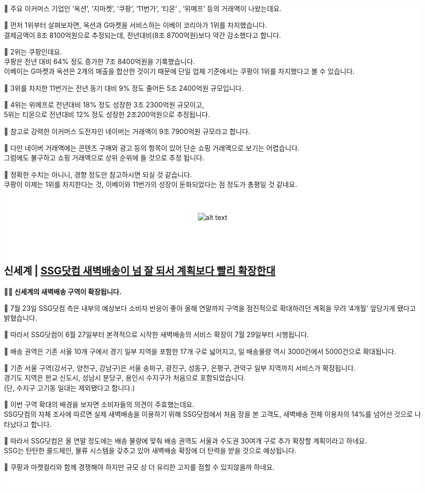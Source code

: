 📍 주요 이커머스 기업인 ‘옥션’, ‘지마켓’, ‘쿠팡’, ‘11번가’, ‘티몬’ , ‘위메프’ 등의 거래액이 나왔는데요.

📍 먼저 1위부터 살펴보자면, 옥션과 G마켓을 서비스하는 이베이 코리아가 1위를 차지했습니다.  
결제금액이 8조 8100억원으로 추정되는데, 전년대비(8조 8700억원)보다 약간 감소했다고 합니다.

📍 2위는 쿠팡인데요.   
쿠팡은 전년 대비 64% 정도 증가한 7조 8400억원을 기록했습니다.  
이베이는 G마켓과 옥션은 2개의 매출을 합산한 것이기 때문에 단일 업체 기준에서는 쿠팡이 1위를 차지했다고 볼 수 있습니다.

📍 3위를 차지한 11번가는 전년 동기 대비 9% 정도 줄어든 5조 2400억원 규모입니다.

📍 4위는 위메프로 전년대비 18% 정도 성장한 3조 2300억원 규모이고,  
5위는 티몬으로 전년대비 12% 정도 성장한 2조200억원으로 추정됩니다.

📍 참고로 강력한 이커머스 도전자인 네이버는 거래액이 9조 7900억원 규모라고 합니다.

📍 다만 네이버 거래액에는 콘텐츠 구매와 광고 등의 항목이 있어 단순 쇼핑 거래액으로 보기는 어렵습니다.  
그럼에도 불구하고 쇼핑 거래액으로 상위 순위에 들 것으로 추정 됩니다.

📍 정확한 수치는 아니니, 경향 정도만 참고하시면 되실 것 같습니다.  
쿠팡이 이제는 1위를 차지한다는 것, 이베이와 11번가의 성장이 둔화되었다는 점 정도가 총평일 것 같네요.

<br>

<p align ="middle">    
 <img src="https://scontent-icn1-1.xx.fbcdn.net/v/t1.0-9/67098603_2972952232778631_4577129768125726720_n.jpg?_nc_cat=107&_nc_oc=AQn-lnM5wBx1TmKu1bi1TEM7FWHMhqHLXWCfQMjKIEopRp3MZN2zP5LLiehzxQrDaVI&_nc_ht=scontent-icn1-1.xx&oh=61df597727fe631f073801f49eb7969e&oe=5DE46F57" alt="alt text" width = "70%">
</p>

<br>




<br>

## <a name="ssgDawnDeliveryExpand_commerce_07_27"></a>신세계 | [SSG닷컴 새벽배송이 넘 잘 되서 계획보다 빨리 확장한대](http://www.econovill.com/news/articleView.html?idxno=368067)

<strong>🚚🎉 신세계의 새벽배송 구역이 확장됩니다. </strong>

📍 7월 23일 SSG닷컴 측은 내부의 예상보다 소비자 반응이 좋아 올해 연말까지 구역을 점진적으로 확대하려던 계획을 무려 ‘4개월' 앞당기게 됐다고 밝혔습니다.

📍 따라서 SSG닷컴이 6월 27일부터 본격적으로 시작한 새벽배송의 서비스 확장이 7월 29일부터 시행됩니다.

📍 배송 권역은 기존 서울 10개 구에서 경기 일부 지역을 포함한 17개 구로 넓어지고, 일 배송물량 역시 3000건에서 5000건으로 확대됩니다.

📍 기존 서울 구역(강서구, 양천구, 강남구)은 서울 송파구, 광진구, 성동구, 은평구, 관악구 일부 지역까지 서비스가 확장됩니다.  
경기도 지역은 판교 신도시, 성남시 분당구, 용인시 수지구가 처음으로 포함되었습니다.  
(단, 수지구 고기동 일대는 제외됐다고 합니다.)

📍 이번 구역 확대의 배경을 보자면 소비자들의 의견이 주효했는데요.  
SSG닷컴의 자체 조사에 따르면 실제 새벽배송을 이용하기 위해 SSG닷컴에서 처음 장을 본 고객도, 새벽배송 전체 이용자의 14%를 넘어선 것으로 나타났다고 합니다.

📍 따라서 SSG닷컴은 올 연말 정도에는 배송 물량에 맞춰 배송 권역도 서울과 수도권 30여개 구로 추가 확장할 계획이라고 하네요.  
SSG는 탄탄한 콜드체인, 물류 시스템을 갖추고 있어 새벽배송 확장에 더 탄력을 받을 것으로 예상됩니다.

📍 쿠팡과 마켓컬리와 함께 경쟁해야 하지만 규모 상 더 유리한 고지를 점할 수 있지않을까 하네요.

<br>
